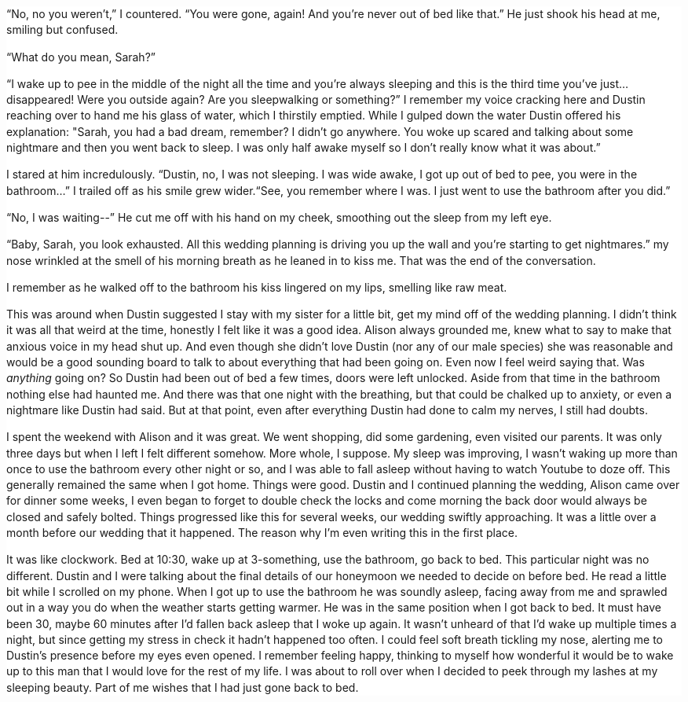 “No, no you weren’t,” I countered. “You were gone, again! And you’re never out of bed like that.” He just shook his head at me, smiling but confused.

“What do you mean, Sarah?”

“I wake up to pee in the middle of the night all the time and you’re always sleeping and this is the third time you’ve just…disappeared! Were you outside again? Are you sleepwalking or something?” I remember my voice cracking here and Dustin reaching over to hand me his glass of water, which I thirstily emptied. While I gulped down the water Dustin offered his explanation: "Sarah, you had a bad dream, remember? I didn’t go anywhere. You woke up scared and talking about some nightmare and then you went back to sleep. I was only half awake myself so I don’t really know what it was about.”

I stared at him incredulously. “Dustin, no, I was not sleeping. I was wide awake, I got up out of bed to pee, you were in the bathroom…” I trailed off as his smile grew wider.“See, you remember where I was. I just went to use the bathroom after you did.”

“No, I was waiting--” He cut me off with his hand on my cheek, smoothing out the sleep from my left eye.

“Baby, Sarah, you look exhausted. All this wedding planning is driving you up the wall and you’re starting to get nightmares.” my nose wrinkled at the smell of his morning breath as he leaned in to kiss me. That was the end of the conversation.

I remember as he walked off to the bathroom his kiss lingered on my lips, smelling like raw meat.

This was around when Dustin suggested I stay with my sister for a little bit, get my mind off of the wedding planning. I didn’t think it was all that weird at the time, honestly I felt like it was a good idea. Alison always grounded me, knew what to say to make that anxious voice in my head shut up. And even though she didn’t love Dustin (nor any of our male species) she was reasonable and would be a good sounding board to talk to about everything that had been going on. Even now I feel weird saying that. Was *anything* going on? So Dustin had been out of bed a few times, doors were left unlocked. Aside from that time in the bathroom nothing else had haunted me. And there was that one night with the breathing, but that could be chalked up to anxiety, or even a nightmare like Dustin had said. But at that point, even after everything Dustin had done to calm my nerves, I still had doubts.

I spent the weekend with Alison and it was great. We went shopping, did some gardening, even visited our parents. It was only three days but when I left I felt different somehow. More whole, I suppose. My sleep was improving, I wasn’t waking up more than once to use the bathroom every other night or so, and I was able to fall asleep without having to watch Youtube to doze off. This generally remained the same when I got home. Things were good. Dustin and I continued planning the wedding, Alison came over for dinner some weeks, I even began to forget to double check the locks and come morning the back door would always be closed and safely bolted. Things progressed like this for several weeks, our wedding swiftly approaching. It was a little over a month before our wedding that it happened. The reason why I’m even writing this in the first place.

It was like clockwork. Bed at 10:30, wake up at 3-something, use the bathroom, go back to bed. This particular night was no different. Dustin and I were talking about the final details of our honeymoon we needed to decide on before bed. He read a little bit while I scrolled on my phone. When I got up to use the bathroom he was soundly asleep, facing away from me and sprawled out in a way you do when the weather starts getting warmer. He was in the same position when I got back to bed. It must have been 30, maybe 60 minutes after I’d fallen back asleep that I woke up again. It wasn’t unheard of that I’d wake up multiple times a night, but since getting my stress in check it hadn’t happened too often. I could feel soft breath tickling my nose, alerting me to Dustin’s presence before my eyes even opened. I remember feeling happy, thinking to myself how wonderful it would be to wake up to this man that I would love for the rest of my life. I was about to roll over when I decided to peek through my lashes at my sleeping beauty. Part of me wishes that I had just gone back to bed.
